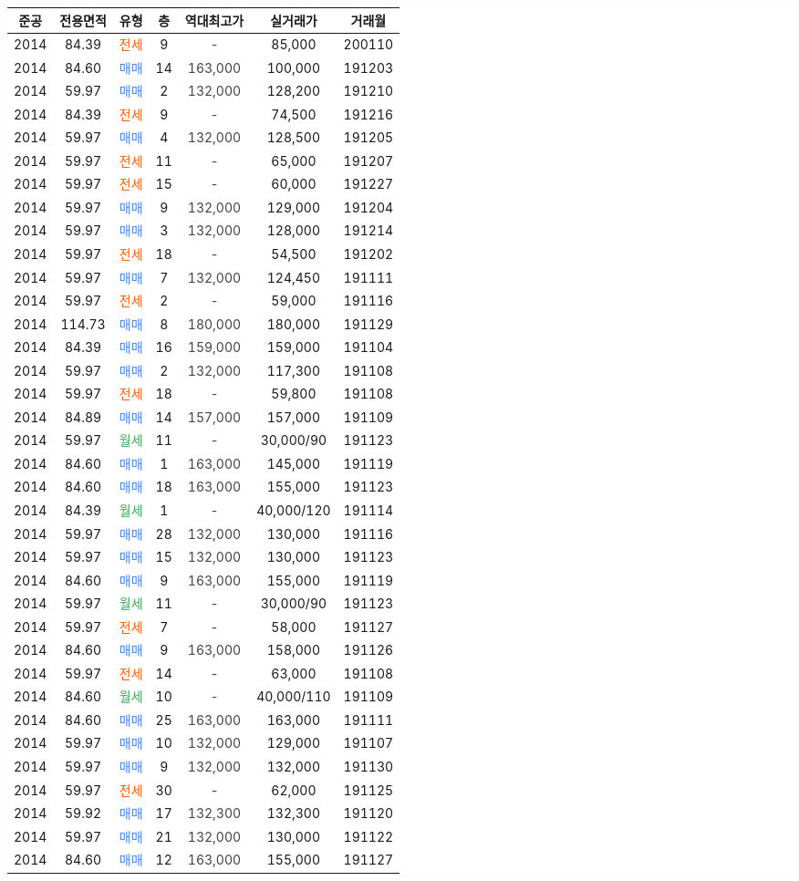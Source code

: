 |준공|전용면적|유형|층|역대최고가|실거래가|거래월|
|:---:|:---:|:---:|:---:|:---:|:---:|:---:|
|2014|84.39|<span style="color:#ff5a00">전세</span>|9|<span style="color:#444444">-</span>|85,000|200110|
|2014|84.60|<span style="color:#4285f3">매매</span>|14|<span style="color:#444444">163,000</span>|100,000|191203|
|2014|59.97|<span style="color:#4285f3">매매</span>|2|<span style="color:#444444">132,000</span>|128,200|191210|
|2014|84.39|<span style="color:#ff5a00">전세</span>|9|<span style="color:#444444">-</span>|74,500|191216|
|2014|59.97|<span style="color:#4285f3">매매</span>|4|<span style="color:#444444">132,000</span>|128,500|191205|
|2014|59.97|<span style="color:#ff5a00">전세</span>|11|<span style="color:#444444">-</span>|65,000|191207|
|2014|59.97|<span style="color:#ff5a00">전세</span>|15|<span style="color:#444444">-</span>|60,000|191227|
|2014|59.97|<span style="color:#4285f3">매매</span>|9|<span style="color:#444444">132,000</span>|129,000|191204|
|2014|59.97|<span style="color:#4285f3">매매</span>|3|<span style="color:#444444">132,000</span>|128,000|191214|
|2014|59.97|<span style="color:#ff5a00">전세</span>|18|<span style="color:#444444">-</span>|54,500|191202|
|2014|59.97|<span style="color:#4285f3">매매</span>|7|<span style="color:#444444">132,000</span>|124,450|191111|
|2014|59.97|<span style="color:#ff5a00">전세</span>|2|<span style="color:#444444">-</span>|59,000|191116|
|2014|114.73|<span style="color:#4285f3">매매</span>|8|<span style="color:#444444">180,000</span>|180,000|191129|
|2014|84.39|<span style="color:#4285f3">매매</span>|16|<span style="color:#444444">159,000</span>|159,000|191104|
|2014|59.97|<span style="color:#4285f3">매매</span>|2|<span style="color:#444444">132,000</span>|117,300|191108|
|2014|59.97|<span style="color:#ff5a00">전세</span>|18|<span style="color:#444444">-</span>|59,800|191108|
|2014|84.89|<span style="color:#4285f3">매매</span>|14|<span style="color:#444444">157,000</span>|157,000|191109|
|2014|59.97|<span style="color:#34a853">월세</span>|11|<span style="color:#444444">-</span>|30,000/90|191123|
|2014|84.60|<span style="color:#4285f3">매매</span>|1|<span style="color:#444444">163,000</span>|145,000|191119|
|2014|84.60|<span style="color:#4285f3">매매</span>|18|<span style="color:#444444">163,000</span>|155,000|191123|
|2014|84.39|<span style="color:#34a853">월세</span>|1|<span style="color:#444444">-</span>|40,000/120|191114|
|2014|59.97|<span style="color:#4285f3">매매</span>|28|<span style="color:#444444">132,000</span>|130,000|191116|
|2014|59.97|<span style="color:#4285f3">매매</span>|15|<span style="color:#444444">132,000</span>|130,000|191123|
|2014|84.60|<span style="color:#4285f3">매매</span>|9|<span style="color:#444444">163,000</span>|155,000|191119|
|2014|59.97|<span style="color:#34a853">월세</span>|11|<span style="color:#444444">-</span>|30,000/90|191123|
|2014|59.97|<span style="color:#ff5a00">전세</span>|7|<span style="color:#444444">-</span>|58,000|191127|
|2014|84.60|<span style="color:#4285f3">매매</span>|9|<span style="color:#444444">163,000</span>|158,000|191126|
|2014|59.97|<span style="color:#ff5a00">전세</span>|14|<span style="color:#444444">-</span>|63,000|191108|
|2014|84.60|<span style="color:#34a853">월세</span>|10|<span style="color:#444444">-</span>|40,000/110|191109|
|2014|84.60|<span style="color:#4285f3">매매</span>|25|<span style="color:#444444">163,000</span>|163,000|191111|
|2014|59.97|<span style="color:#4285f3">매매</span>|10|<span style="color:#444444">132,000</span>|129,000|191107|
|2014|59.97|<span style="color:#4285f3">매매</span>|9|<span style="color:#444444">132,000</span>|132,000|191130|
|2014|59.97|<span style="color:#ff5a00">전세</span>|30|<span style="color:#444444">-</span>|62,000|191125|
|2014|59.92|<span style="color:#4285f3">매매</span>|17|<span style="color:#444444">132,300</span>|132,300|191120|
|2014|59.97|<span style="color:#4285f3">매매</span>|21|<span style="color:#444444">132,000</span>|130,000|191122|
|2014|84.60|<span style="color:#4285f3">매매</span>|12|<span style="color:#444444">163,000</span>|155,000|191127|